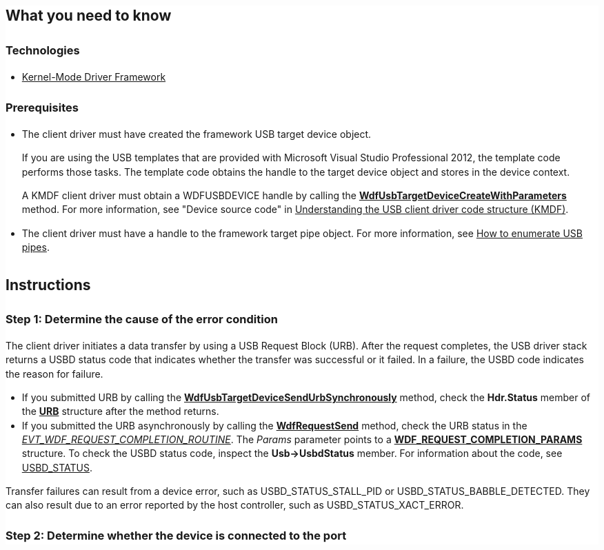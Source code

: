  

## What you need to know


### Technologies

-   [Kernel-Mode Driver Framework](https://docs.microsoft.com/windows-hardware/drivers/wdf/)

### Prerequisites

-   The client driver must have created the framework USB target device object.

    If you are using the USB templates that are provided with Microsoft Visual Studio Professional 2012, the template code performs those tasks. The template code obtains the handle to the target device object and stores in the device context.

    A KMDF client driver must obtain a WDFUSBDEVICE handle by calling the [**WdfUsbTargetDeviceCreateWithParameters**](https://msdn.microsoft.com/library/windows/hardware/hh439428) method. For more information, see "Device source code" in [Understanding the USB client driver code structure (KMDF)](understanding-the-kmdf-template-code-for-usb.md).

-   The client driver must have a handle to the framework target pipe object. For more information, see [How to enumerate USB pipes](how-to-get-usb-pipe-handles.md).

Instructions
------------

### <a href="" id="determine-the-cause-of-the-error-condition"></a>Step 1: Determine the cause of the error condition

The client driver initiates a data transfer by using a USB Request Block (URB). After the request completes, the USB driver stack returns a USBD status code that indicates whether the transfer was successful or it failed. In a failure, the USBD code indicates the reason for failure.

-   If you submitted URB by calling the [**WdfUsbTargetDeviceSendUrbSynchronously**](https://msdn.microsoft.com/library/windows/hardware/ff550105) method, check the **Hdr.Status** member of the [**URB**](https://msdn.microsoft.com/library/windows/hardware/ff538923) structure after the method returns.
-   If you submitted the URB asynchronously by calling the [**WdfRequestSend**](https://msdn.microsoft.com/library/windows/hardware/ff550027) method, check the URB status in the [*EVT_WDF_REQUEST_COMPLETION_ROUTINE*](https://msdn.microsoft.com/library/windows/hardware/ff540745). The *Params* parameter points to a [**WDF\_REQUEST\_COMPLETION\_PARAMS**](https://msdn.microsoft.com/library/windows/hardware/ff552454) structure. To check the USBD status code, inspect the **Usb-&gt;UsbdStatus** member. For information about the code, see [USBD\_STATUS](https://msdn.microsoft.com/library/windows/hardware/ff539136).

Transfer failures can result from a device error, such as USBD\_STATUS\_STALL\_PID or USBD\_STATUS\_BABBLE\_DETECTED. They can also result due to an error reported by the host controller, such as USBD\_STATUS\_XACT\_ERROR.

### <a href="" id="determine-whether-the-device-is-connected-to-the-port"></a>Step 2: Determine whether the device is connected to the port
